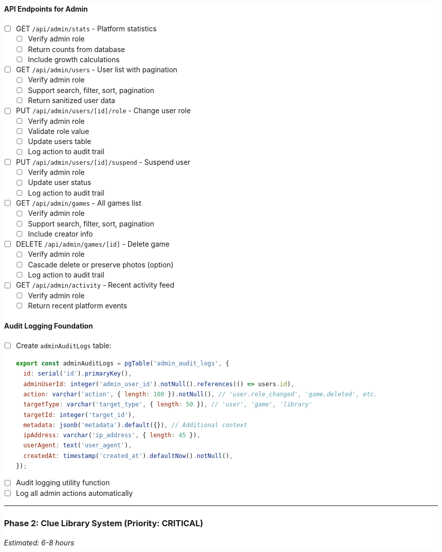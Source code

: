 #### API Endpoints for Admin
- [ ] GET `/api/admin/stats` - Platform statistics
  - [ ] Verify admin role
  - [ ] Return counts from database
  - [ ] Include growth calculations
- [ ] GET `/api/admin/users` - User list with pagination
  - [ ] Verify admin role
  - [ ] Support search, filter, sort, pagination
  - [ ] Return sanitized user data
- [ ] PUT `/api/admin/users/[id]/role` - Change user role
  - [ ] Verify admin role
  - [ ] Validate role value
  - [ ] Update users table
  - [ ] Log action to audit trail
- [ ] PUT `/api/admin/users/[id]/suspend` - Suspend user
  - [ ] Verify admin role
  - [ ] Update user status
  - [ ] Log action to audit trail
- [ ] GET `/api/admin/games` - All games list
  - [ ] Verify admin role
  - [ ] Support search, filter, sort, pagination
  - [ ] Include creator info
- [ ] DELETE `/api/admin/games/[id]` - Delete game
  - [ ] Verify admin role
  - [ ] Cascade delete or preserve photos (option)
  - [ ] Log action to audit trail
- [ ] GET `/api/admin/activity` - Recent activity feed
  - [ ] Verify admin role
  - [ ] Return recent platform events

#### Audit Logging Foundation
- [ ] Create `adminAuditLogs` table:
  ```javascript
  export const adminAuditLogs = pgTable('admin_audit_logs', {
    id: serial('id').primaryKey(),
    adminUserId: integer('admin_user_id').notNull().references(() => users.id),
    action: varchar('action', { length: 100 }).notNull(), // 'user.role_changed', 'game.deleted', etc.
    targetType: varchar('target_type', { length: 50 }), // 'user', 'game', 'library'
    targetId: integer('target_id'),
    metadata: jsonb('metadata').default({}), // Additional context
    ipAddress: varchar('ip_address', { length: 45 }),
    userAgent: text('user_agent'),
    createdAt: timestamp('created_at').defaultNow().notNull(),
  });
  ```
- [ ] Audit logging utility function
- [ ] Log all admin actions automatically

---

### **Phase 2: Clue Library System** (Priority: CRITICAL)
*Estimated: 6-8 hours*
